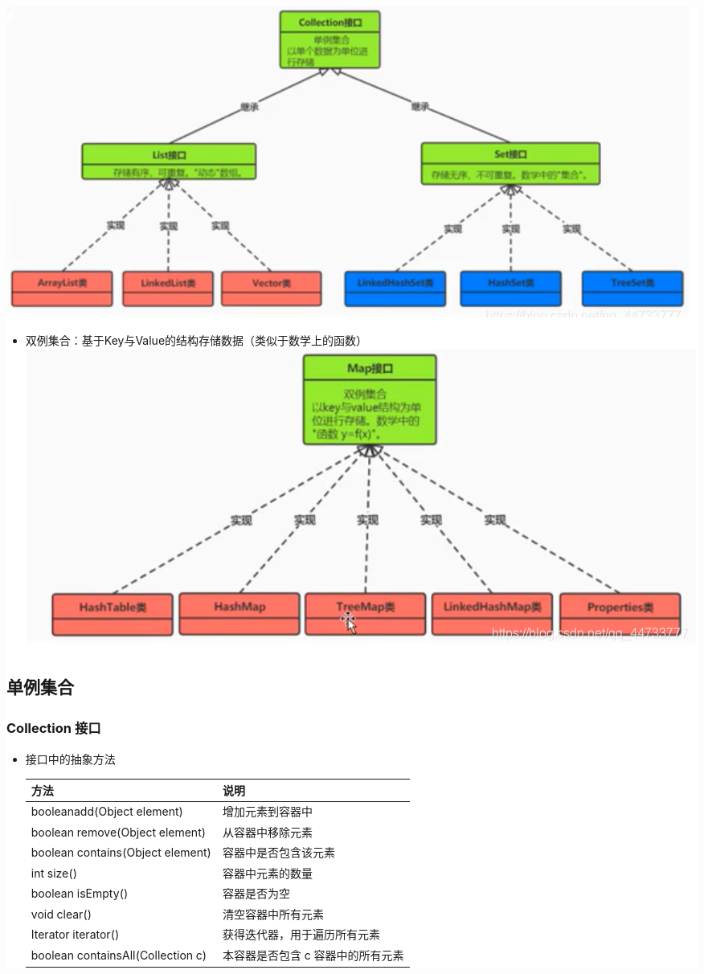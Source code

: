   ![单例集合](../../static/img/java/img/collection/single-collection.png)
- 双例集合：基于Key与Value的结构存储数据（类似于数学上的函数）
  ![双例集合](../../static/img/java/img/collection/double-collection.png)

## 单例集合
### Collection 接口
- 接口中的抽象方法

  | 方法                              | 说明                                            |
  | --------------------------------- | ----------------------------------------------- |
  | booleanadd(Object element)        | 增加元素到容器中                                |
  | boolean remove(Object element)    | 从容器中移除元素                                |
  | boolean contains(Object element)  | 容器中是否包含该元素                            |
  | int size()                        | 容器中元素的数量                                |
  | boolean isEmpty()                 | 容器是否为空                                    |
  | void clear()                      | 清空容器中所有元素                              |
  | Iterator iterator()               | 获得迭代器，用于遍历所有元素                    |
  | boolean containsAll(Collection c) | 本容器是否包含 c 容器中的所有元素               |
